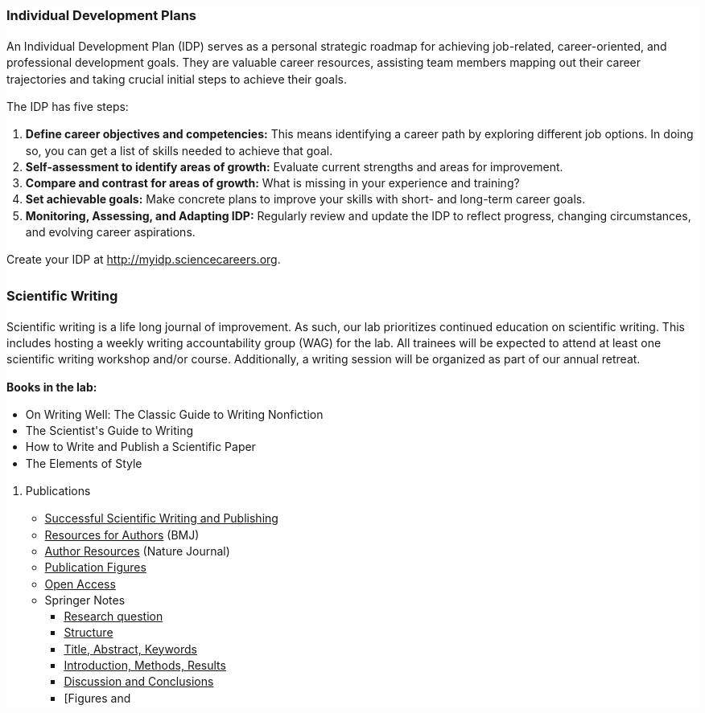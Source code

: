 ### Individual Development Plans

An Individual Development Plan (IDP) serves as a personal strategic
roadmap for achieving job-related, career-oriented, and professional
development goals. They are valuable career resources, assisting team
members mapping out their career trajectories and taking crucial initial
steps to achieve their goals.

The IDP has five steps:

1.  **Define career objectives and competencies:** This means
    identifying a career path by exploring different job options. In
    doing so, you can get a list of skills needed to achieve that goal.
2.  **Self-assessment to identify areas of growth:** Evaluate current
    strengths and areas for improvement.
3.  **Compare and contrast for areas of growth:** What is missing in
    your experience and training?
4.  **Set achievable goals:** Make concrete plans to improve your skills
    with short- and long-term career goals.
5.  **Monitoring, Assessing, and Adapting IDP:** Regularly review and
    update the IDP to reflect progress, changing circumstances, and
    evolving career aspirations.

Create your IDP at <http://myidp.sciencecareers.org>.

### Scientific Writing

Scientific writing is a life long journal of improvement. As such, our
lab prioritizes continued education on scientific writing. This includes
hosting a weekly writing accountability group (WAG) for the lab. All
trainees will be expected to attend at least one scientific writing
workshop and/or course. Additionally, a writing session will be
organized as part of our annual retreat.

**Books in the lab:**

-   On Writing Well: The Classic Guide to Writing Nonfiction
-   The Scientist\'s Guide to Writing
-   How to Write and Publish a Scientific Paper
-   The Elements of Style

1.  Publications

    -   [Successful Scientific Writing and
        Publishing](https://www.ncbi.nlm.nih.gov/pmc/articles/PMC6016396/)
    -   [Resources for Authors](https://authors.bmj.com/) (BMJ)
    -   [Author
        Resources](https://www.nature.com/nature-portfolio/for-authors/write)
        (Nature Journal)
    -   [Publication Figures](https://b.nanes.org/figures/)
    -   [Open Access](https://browse.welch.jhmi.edu/writing_publishing)
    -   Springer Notes
        -   [Research
            question](https://www.springer.com/gp/authors-editors/authorandreviewertutorials/writing-a-journal-manuscript/identifying-you-research-question/10285494)
        -   [Structure](https://www.springer.com/gp/authors-editors/authorandreviewertutorials/writing-a-journal-manuscript/author-academy/10534936)
        -   [Title, Abstract,
            Keywords](https://www.springer.com/gp/authors-editors/authorandreviewertutorials/writing-a-journal-manuscript/title-abstract-and-keywords/10285522)
        -   [Introduction, Methods,
            Results](https://www.springer.com/gp/authors-editors/authorandreviewertutorials/writing-a-journal-manuscript/introduction-methods-and-results/10285524)
        -   [Discussion and
            Conclusions](https://www.springer.com/gp/authors-editors/authorandreviewertutorials/writing-a-journal-manuscript/discussion-and-conclusions/10285528)
        -   [Figures and